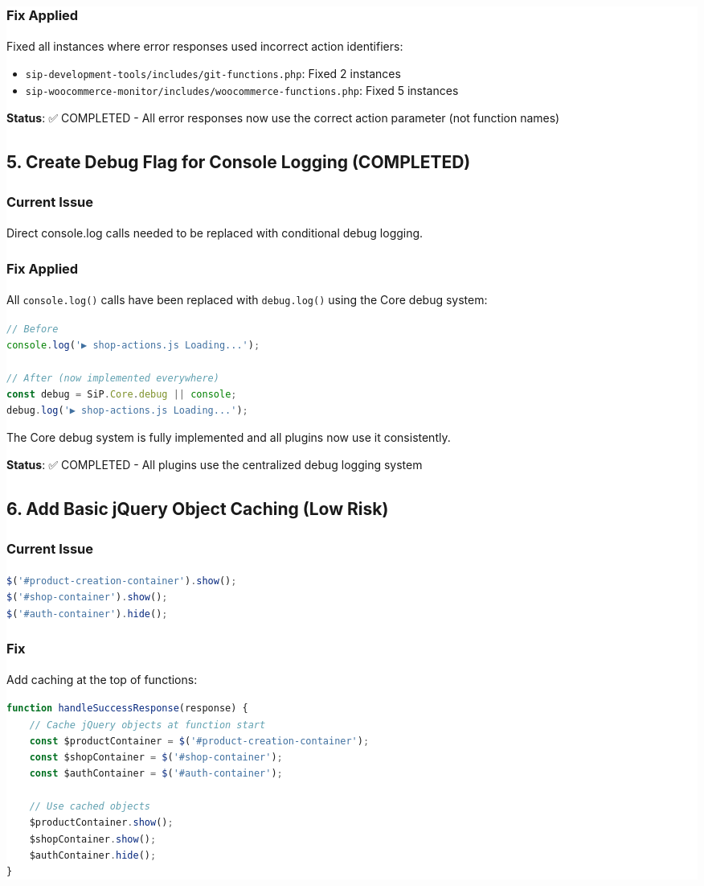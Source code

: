 ### Fix Applied
Fixed all instances where error responses used incorrect action identifiers:
- `sip-development-tools/includes/git-functions.php`: Fixed 2 instances
- `sip-woocommerce-monitor/includes/woocommerce-functions.php`: Fixed 5 instances

**Status**: ✅ COMPLETED - All error responses now use the correct action parameter (not function names)

## 5. Create Debug Flag for Console Logging (COMPLETED)

### Current Issue
Direct console.log calls needed to be replaced with conditional debug logging.

### Fix Applied
All `console.log()` calls have been replaced with `debug.log()` using the Core debug system:
```javascript
// Before
console.log('▶ shop-actions.js Loading...');

// After (now implemented everywhere)
const debug = SiP.Core.debug || console;
debug.log('▶ shop-actions.js Loading...');
```

The Core debug system is fully implemented and all plugins now use it consistently.

**Status**: ✅ COMPLETED - All plugins use the centralized debug logging system

## 6. Add Basic jQuery Object Caching (Low Risk)

### Current Issue
```javascript
$('#product-creation-container').show();
$('#shop-container').show();
$('#auth-container').hide();
```

### Fix
Add caching at the top of functions:
```javascript
function handleSuccessResponse(response) {
    // Cache jQuery objects at function start
    const $productContainer = $('#product-creation-container');
    const $shopContainer = $('#shop-container');
    const $authContainer = $('#auth-container');
    
    // Use cached objects
    $productContainer.show();
    $shopContainer.show();
    $authContainer.hide();
}
```
